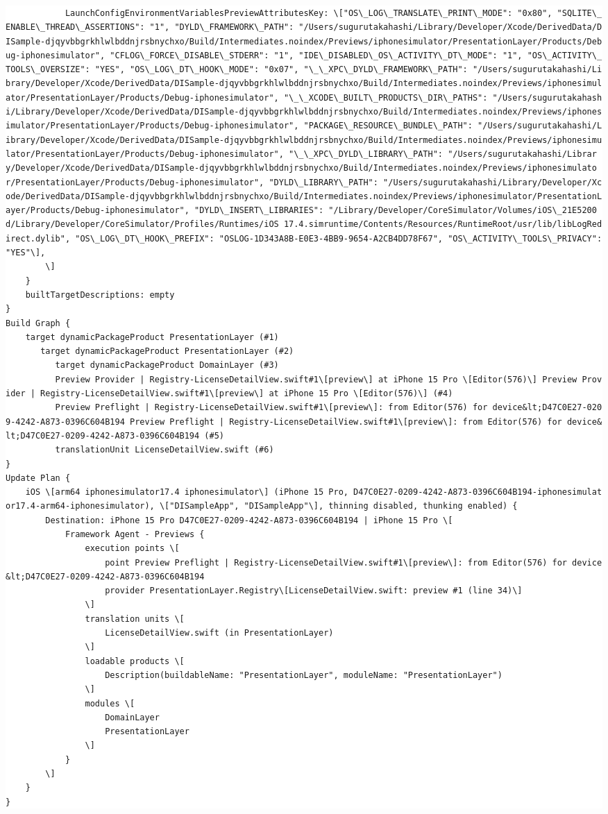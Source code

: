                 LaunchConfigEnvironmentVariablesPreviewAttributesKey: \["OS\_LOG\_TRANSLATE\_PRINT\_MODE": "0x80", "SQLITE\_ENABLE\_THREAD\_ASSERTIONS": "1", "DYLD\_FRAMEWORK\_PATH": "/Users/sugurutakahashi/Library/Developer/Xcode/DerivedData/DISample-djqyvbbgrkhlwlbddnjrsbnychxo/Build/Intermediates.noindex/Previews/iphonesimulator/PresentationLayer/Products/Debug-iphonesimulator", "CFLOG\_FORCE\_DISABLE\_STDERR": "1", "IDE\_DISABLED\_OS\_ACTIVITY\_DT\_MODE": "1", "OS\_ACTIVITY\_TOOLS\_OVERSIZE": "YES", "OS\_LOG\_DT\_HOOK\_MODE": "0x07", "\_\_XPC\_DYLD\_FRAMEWORK\_PATH": "/Users/sugurutakahashi/Library/Developer/Xcode/DerivedData/DISample-djqyvbbgrkhlwlbddnjrsbnychxo/Build/Intermediates.noindex/Previews/iphonesimulator/PresentationLayer/Products/Debug-iphonesimulator", "\_\_XCODE\_BUILT\_PRODUCTS\_DIR\_PATHS": "/Users/sugurutakahashi/Library/Developer/Xcode/DerivedData/DISample-djqyvbbgrkhlwlbddnjrsbnychxo/Build/Intermediates.noindex/Previews/iphonesimulator/PresentationLayer/Products/Debug-iphonesimulator", "PACKAGE\_RESOURCE\_BUNDLE\_PATH": "/Users/sugurutakahashi/Library/Developer/Xcode/DerivedData/DISample-djqyvbbgrkhlwlbddnjrsbnychxo/Build/Intermediates.noindex/Previews/iphonesimulator/PresentationLayer/Products/Debug-iphonesimulator", "\_\_XPC\_DYLD\_LIBRARY\_PATH": "/Users/sugurutakahashi/Library/Developer/Xcode/DerivedData/DISample-djqyvbbgrkhlwlbddnjrsbnychxo/Build/Intermediates.noindex/Previews/iphonesimulator/PresentationLayer/Products/Debug-iphonesimulator", "DYLD\_LIBRARY\_PATH": "/Users/sugurutakahashi/Library/Developer/Xcode/DerivedData/DISample-djqyvbbgrkhlwlbddnjrsbnychxo/Build/Intermediates.noindex/Previews/iphonesimulator/PresentationLayer/Products/Debug-iphonesimulator", "DYLD\_INSERT\_LIBRARIES": "/Library/Developer/CoreSimulator/Volumes/iOS\_21E5200d/Library/Developer/CoreSimulator/Profiles/Runtimes/iOS 17.4.simruntime/Contents/Resources/RuntimeRoot/usr/lib/libLogRedirect.dylib", "OS\_LOG\_DT\_HOOK\_PREFIX": "OSLOG-1D343A8B-E0E3-4BB9-9654-A2CB4DD78F67", "OS\_ACTIVITY\_TOOLS\_PRIVACY": "YES"\],
            \]
        }
        builtTargetDescriptions: empty
    }
    Build Graph {
        target dynamicPackageProduct PresentationLayer (#1)
           target dynamicPackageProduct PresentationLayer (#2)
              target dynamicPackageProduct DomainLayer (#3)
              Preview Provider | Registry-LicenseDetailView.swift#1\[preview\] at iPhone 15 Pro \[Editor(576)\] Preview Provider | Registry-LicenseDetailView.swift#1\[preview\] at iPhone 15 Pro \[Editor(576)\] (#4)
              Preview Preflight | Registry-LicenseDetailView.swift#1\[preview\]: from Editor(576) for device&lt;D47C0E27-0209-4242-A873-0396C604B194 Preview Preflight | Registry-LicenseDetailView.swift#1\[preview\]: from Editor(576) for device&lt;D47C0E27-0209-4242-A873-0396C604B194 (#5)
              translationUnit LicenseDetailView.swift (#6)
    }
    Update Plan {
        iOS \[arm64 iphonesimulator17.4 iphonesimulator\] (iPhone 15 Pro, D47C0E27-0209-4242-A873-0396C604B194-iphonesimulator17.4-arm64-iphonesimulator), \["DISampleApp", "DISampleApp"\], thinning disabled, thunking enabled) {
            Destination: iPhone 15 Pro D47C0E27-0209-4242-A873-0396C604B194 | iPhone 15 Pro \[
                Framework Agent - Previews {
                    execution points \[
                        point Preview Preflight | Registry-LicenseDetailView.swift#1\[preview\]: from Editor(576) for device&lt;D47C0E27-0209-4242-A873-0396C604B194
                        provider PresentationLayer.Registry\[LicenseDetailView.swift: preview #1 (line 34)\]
                    \]
                    translation units \[
                        LicenseDetailView.swift (in PresentationLayer)
                    \]
                    loadable products \[
                        Description(buildableName: "PresentationLayer", moduleName: "PresentationLayer")
                    \]
                    modules \[
                        DomainLayer
                        PresentationLayer
                    \]
                }
            \]
        }
    }
